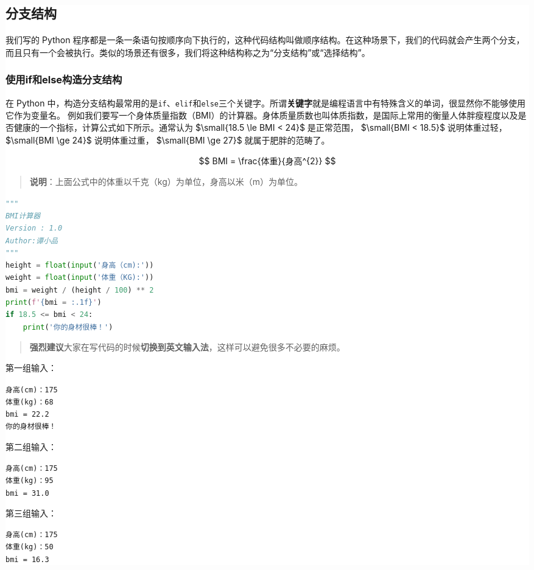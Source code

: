 ## 分支结构

我们写的 Python 程序都是一条一条语句按顺序向下执行的，这种代码结构叫做顺序结构。在这种场景下，我们的代码就会产生两个分支，而且只有一个会被执行。类似的场景还有很多，我们将这种结构称之为“分支结构”或“选择结构”。

### 使用if和else构造分支结构

在 Python 中，构造分支结构最常用的是`if`、`elif`和`else`三个关键字。所谓**关键字**就是编程语言中有特殊含义的单词，很显然你不能够使用它作为变量名。  例如我们要写一个身体质量指数（BMI）的计算器。身体质量质数也叫体质指数，是国际上常用的衡量人体胖瘦程度以及是否健康的一个指标，计算公式如下所示。通常认为 $\small{18.5 \le BMI < 24}$ 是正常范围， $\small{BMI < 18.5}$ 说明体重过轻， $\small{BMI \ge 24}$ 说明体重过重， $\small{BMI \ge 27}$ 就属于肥胖的范畴了。

$$
BMI = \frac{体重}{身高^{2}}
$$
> **说明**：上面公式中的体重以千克（kg）为单位，身高以米（m）为单位。

```python
"""
BMI计算器
Version : 1.0
Author:谭小品
"""
height = float(input('身高（cm):'))
weight = float(input('体重（KG):'))
bmi = weight / (height / 100) ** 2
print(f'{bmi = :.1f}')
if 18.5 <= bmi < 24:
    print('你的身材很棒！')
```
>**强烈建议**大家在写代码的时候**切换到英文输入法**，这样可以避免很多不必要的麻烦。

第一组输入：

```
身高(cm)：175
体重(kg)：68
bmi = 22.2
你的身材很棒！
```

第二组输入：

```
身高(cm)：175
体重(kg)：95
bmi = 31.0
```

第三组输入：

```
身高(cm)：175
体重(kg)：50
bmi = 16.3
```

